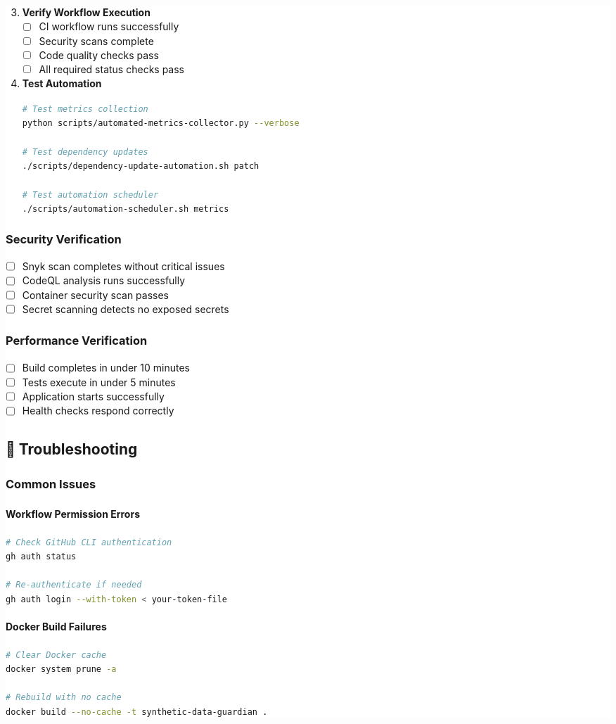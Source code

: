 3. **Verify Workflow Execution**
   - [ ] CI workflow runs successfully
   - [ ] Security scans complete
   - [ ] Code quality checks pass
   - [ ] All required status checks pass

4. **Test Automation**
   ```bash
   # Test metrics collection
   python scripts/automated-metrics-collector.py --verbose
   
   # Test dependency updates
   ./scripts/dependency-update-automation.sh patch
   
   # Test automation scheduler
   ./scripts/automation-scheduler.sh metrics
   ```

### Security Verification
- [ ] Snyk scan completes without critical issues
- [ ] CodeQL analysis runs successfully
- [ ] Container security scan passes
- [ ] Secret scanning detects no exposed secrets

### Performance Verification
- [ ] Build completes in under 10 minutes
- [ ] Tests execute in under 5 minutes
- [ ] Application starts successfully
- [ ] Health checks respond correctly

## 🚨 Troubleshooting

### Common Issues

#### Workflow Permission Errors
```bash
# Check GitHub CLI authentication
gh auth status

# Re-authenticate if needed
gh auth login --with-token < your-token-file
```

#### Docker Build Failures
```bash
# Clear Docker cache
docker system prune -a

# Rebuild with no cache
docker build --no-cache -t synthetic-data-guardian .
```
